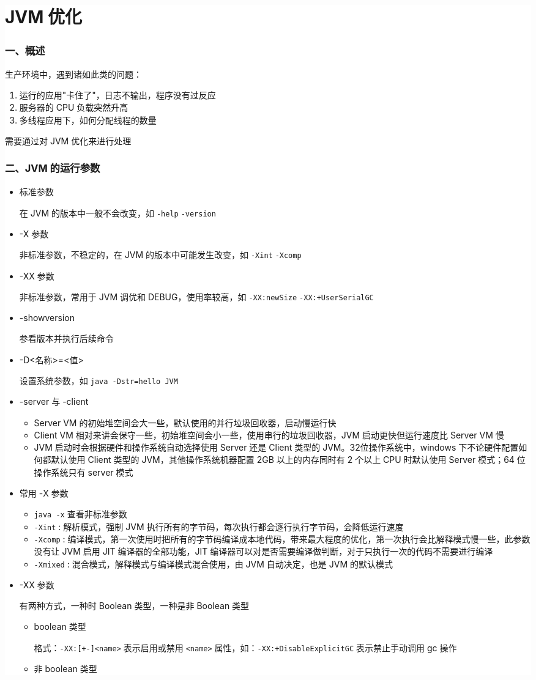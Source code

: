 # JVM 优化

### 一、概述

生产环境中，遇到诸如此类的问题：

1. 运行的应用"卡住了"，日志不输出，程序没有过反应
2. 服务器的 CPU 负载突然升高
3. 多线程应用下，如何分配线程的数量

需要通过对 JVM 优化来进行处理



### 二、JVM 的运行参数

- 标准参数

  在 JVM 的版本中一般不会改变，如 `-help` `-version`

- -X 参数

  非标准参数，不稳定的，在 JVM 的版本中可能发生改变，如 `-Xint` `-Xcomp`

- -XX 参数

  非标准参数，常用于 JVM 调优和 DEBUG，使用率较高，如 `-XX:newSize` `-XX:+UserSerialGC`

- -showversion

  参看版本并执行后续命令

- -D<名称>=<值>

  设置系统参数，如 `java -Dstr=hello JVM`

- -server 与 -client
  - Server VM 的初始堆空间会大一些，默认使用的并行垃圾回收器，启动慢运行快
  - Client VM 相对来讲会保守一些，初始堆空间会小一些，使用串行的垃圾回收器，JVM 启动更快但运行速度比 Server VM 慢
  - JVM 启动时会根据硬件和操作系统自动选择使用 Server 还是 Client 类型的 JVM。32位操作系统中，windows 下不论硬件配置如何都默认使用 Client 类型的 JVM，其他操作系统机器配置 2GB 以上的内存同时有 2 个以上 CPU 时默认使用 Server 模式；64 位操作系统只有 server 模式

- 常用 -X 参数

  - `java -x` 查看非标准参数
  - `-Xint` : 解析模式，强制 JVM 执行所有的字节码，每次执行都会逐行执行字节码，会降低运行速度
  - `-Xcomp` : 编译模式，第一次使用时把所有的字节码编译成本地代码，带来最大程度的优化，第一次执行会比解释模式慢一些，此参数没有让 JVM 启用 JIT 编译器的全部功能，JIT 编译器可以对是否需要编译做判断，对于只执行一次的代码不需要进行编译
  - `-Xmixed` : 混合模式，解释模式与编译模式混合使用，由 JVM 自动决定，也是 JVM 的默认模式

- -XX 参数

  有两种方式，一种时 Boolean 类型，一种是非 Boolean 类型

  - boolean 类型

    格式：`-XX:[+-]<name>` 表示启用或禁用 `<name>` 属性，如：`-XX:+DisableExplicitGC` 表示禁止手动调用 gc 操作

  - 非 boolean 类型
